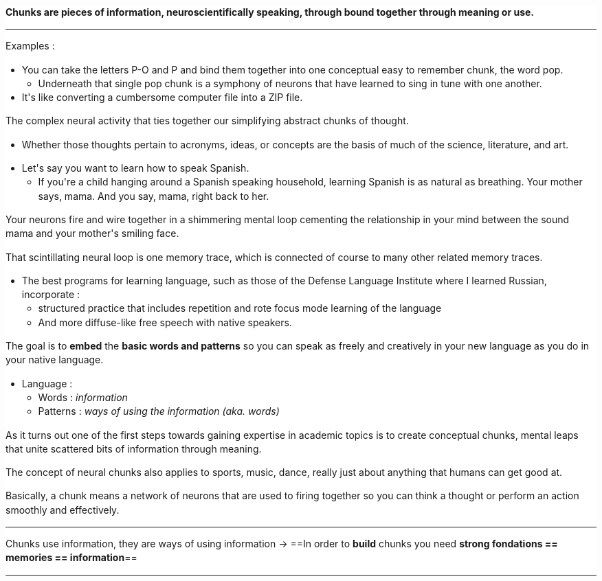 
__Chunks are pieces of information, neuroscientifically speaking, through bound together through meaning or use.__

---

Examples :
- You can take the letters P-O and P and bind them together into one conceptual easy to remember chunk, the word pop.
	- Underneath that single pop chunk is a symphony of neurons that have learned to sing in tune with one another.
- It's like converting a cumbersome computer file into a ZIP file.

The complex neural activity that ties together our simplifying abstract chunks of thought.

- Whether those thoughts pertain to acronyms, ideas, or concepts are
the basis of much of the science, literature, and art.

* Let's say you want to learn how to speak Spanish.
	- If you're a child hanging around a Spanish speaking household, learning Spanish is as natural as breathing.
		Your mother says, mama.
		And you say, mama, right back to her.

Your neurons fire and wire together in a shimmering mental loop cementing the relationship in your mind between the sound mama and your mother's smiling face. 

That scintillating neural loop is one memory trace, which is connected of course to many other related memory traces.


- The best programs for learning language, such as those of the Defense Language Institute where I learned Russian, incorporate :
	- structured practice that includes repetition and rote focus mode learning of the language 
	- And more diffuse-like free speech with native speakers.

The goal is to __embed__ the __basic words and patterns__ so you can speak as freely and creatively in your new language as you do in your native language.

- Language :
	- Words : _information_
	- Patterns : _ways of using the information (aka. words)_

As it turns out one of the first steps towards gaining expertise in academic topics is to create conceptual chunks, mental leaps that unite scattered bits of information through meaning.

The concept of neural chunks also applies to sports, music, dance, really just about anything that humans can get good at.

Basically, a chunk means a network of neurons that are used to firing together so you can think a thought or perform an action smoothly and effectively.

---

Chunks use information, they are ways of using information
	-> ==In order to __build__ chunks you need **strong fondations == memories == information**==

---
